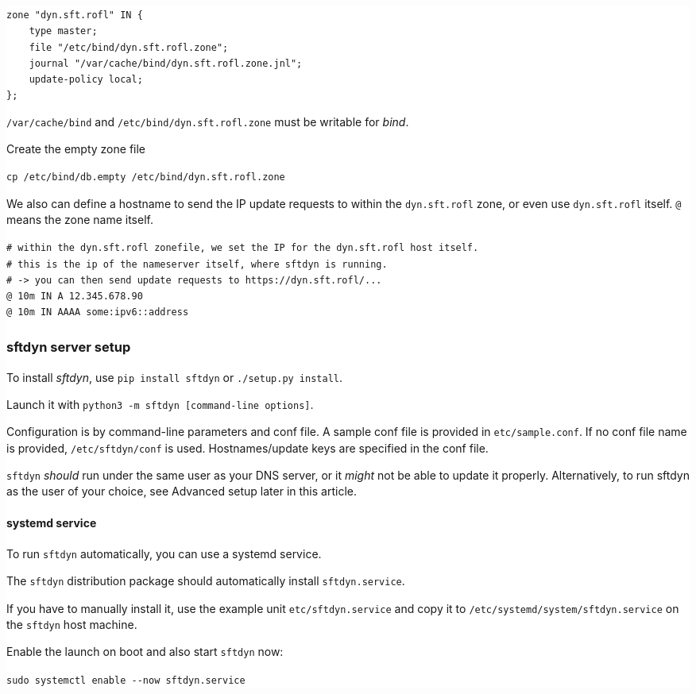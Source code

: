 ```
zone "dyn.sft.rofl" IN {
    type master;
    file "/etc/bind/dyn.sft.rofl.zone";
    journal "/var/cache/bind/dyn.sft.rofl.zone.jnl";
    update-policy local;
};
```

`/var/cache/bind` and `/etc/bind/dyn.sft.rofl.zone` must be writable for *bind*.

Create the empty zone file

```
cp /etc/bind/db.empty /etc/bind/dyn.sft.rofl.zone
```

We also can define a hostname to send the IP update requests to within the `dyn.sft.rofl` zone, or even use `dyn.sft.rofl` itself.
`@` means the zone name itself.

```
# within the dyn.sft.rofl zonefile, we set the IP for the dyn.sft.rofl host itself.
# this is the ip of the nameserver itself, where sftdyn is running.
# -> you can then send update requests to https://dyn.sft.rofl/...
@ 10m IN A 12.345.678.90
@ 10m IN AAAA some:ipv6::address
```


### sftdyn server setup

To install *sftdyn*, use `pip install sftdyn` or `./setup.py install`.

Launch it with `python3 -m sftdyn [command-line options]`.

Configuration is by command-line parameters and conf file.
A sample conf file is provided in `etc/sample.conf`.
If no conf file name is provided, `/etc/sftdyn/conf` is used.
Hostnames/update keys are specified in the conf file.

`sftdyn` _should_ run under the same user as your DNS server, or it _might_
not be able to update it properly. Alternatively, to run sftdyn as the user of
your choice, see Advanced setup later in this article.


#### systemd service

To run `sftdyn` automatically, you can use a systemd service.

The `sftdyn` distribution package should automatically install `sftdyn.service`.

If you have to manually install it, use the example unit `etc/sftdyn.service`
and copy it to `/etc/systemd/system/sftdyn.service` on the `sftdyn` host machine.

Enable the launch on boot and also start `sftdyn` now:

```
sudo systemctl enable --now sftdyn.service
```
